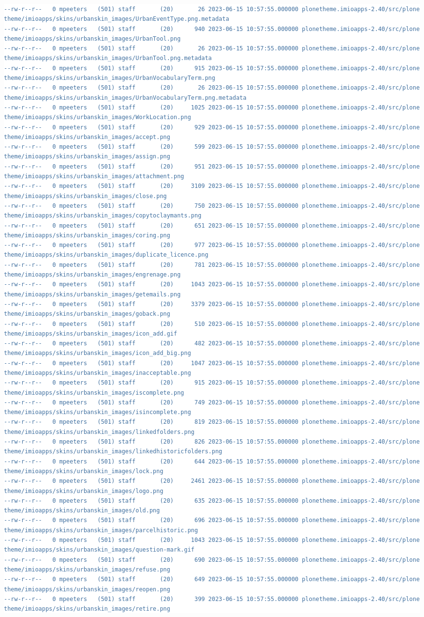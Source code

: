 ```diff
--rw-r--r--   0 mpeeters   (501) staff       (20)       26 2023-06-15 10:57:55.000000 plonetheme.imioapps-2.40/src/plonetheme/imioapps/skins/urbanskin_images/UrbanEventType.png.metadata
--rw-r--r--   0 mpeeters   (501) staff       (20)      940 2023-06-15 10:57:55.000000 plonetheme.imioapps-2.40/src/plonetheme/imioapps/skins/urbanskin_images/UrbanTool.png
--rw-r--r--   0 mpeeters   (501) staff       (20)       26 2023-06-15 10:57:55.000000 plonetheme.imioapps-2.40/src/plonetheme/imioapps/skins/urbanskin_images/UrbanTool.png.metadata
--rw-r--r--   0 mpeeters   (501) staff       (20)      915 2023-06-15 10:57:55.000000 plonetheme.imioapps-2.40/src/plonetheme/imioapps/skins/urbanskin_images/UrbanVocabularyTerm.png
--rw-r--r--   0 mpeeters   (501) staff       (20)       26 2023-06-15 10:57:55.000000 plonetheme.imioapps-2.40/src/plonetheme/imioapps/skins/urbanskin_images/UrbanVocabularyTerm.png.metadata
--rw-r--r--   0 mpeeters   (501) staff       (20)     1025 2023-06-15 10:57:55.000000 plonetheme.imioapps-2.40/src/plonetheme/imioapps/skins/urbanskin_images/WorkLocation.png
--rw-r--r--   0 mpeeters   (501) staff       (20)      929 2023-06-15 10:57:55.000000 plonetheme.imioapps-2.40/src/plonetheme/imioapps/skins/urbanskin_images/accept.png
--rw-r--r--   0 mpeeters   (501) staff       (20)      599 2023-06-15 10:57:55.000000 plonetheme.imioapps-2.40/src/plonetheme/imioapps/skins/urbanskin_images/assign.png
--rw-r--r--   0 mpeeters   (501) staff       (20)      951 2023-06-15 10:57:55.000000 plonetheme.imioapps-2.40/src/plonetheme/imioapps/skins/urbanskin_images/attachment.png
--rw-r--r--   0 mpeeters   (501) staff       (20)     3109 2023-06-15 10:57:55.000000 plonetheme.imioapps-2.40/src/plonetheme/imioapps/skins/urbanskin_images/close.png
--rw-r--r--   0 mpeeters   (501) staff       (20)      750 2023-06-15 10:57:55.000000 plonetheme.imioapps-2.40/src/plonetheme/imioapps/skins/urbanskin_images/copytoclaymants.png
--rw-r--r--   0 mpeeters   (501) staff       (20)      651 2023-06-15 10:57:55.000000 plonetheme.imioapps-2.40/src/plonetheme/imioapps/skins/urbanskin_images/coring.png
--rw-r--r--   0 mpeeters   (501) staff       (20)      977 2023-06-15 10:57:55.000000 plonetheme.imioapps-2.40/src/plonetheme/imioapps/skins/urbanskin_images/duplicate_licence.png
--rw-r--r--   0 mpeeters   (501) staff       (20)      781 2023-06-15 10:57:55.000000 plonetheme.imioapps-2.40/src/plonetheme/imioapps/skins/urbanskin_images/engrenage.png
--rw-r--r--   0 mpeeters   (501) staff       (20)     1043 2023-06-15 10:57:55.000000 plonetheme.imioapps-2.40/src/plonetheme/imioapps/skins/urbanskin_images/getemails.png
--rw-r--r--   0 mpeeters   (501) staff       (20)     3379 2023-06-15 10:57:55.000000 plonetheme.imioapps-2.40/src/plonetheme/imioapps/skins/urbanskin_images/goback.png
--rw-r--r--   0 mpeeters   (501) staff       (20)      510 2023-06-15 10:57:55.000000 plonetheme.imioapps-2.40/src/plonetheme/imioapps/skins/urbanskin_images/icon_add.gif
--rw-r--r--   0 mpeeters   (501) staff       (20)      482 2023-06-15 10:57:55.000000 plonetheme.imioapps-2.40/src/plonetheme/imioapps/skins/urbanskin_images/icon_add_big.png
--rw-r--r--   0 mpeeters   (501) staff       (20)     1047 2023-06-15 10:57:55.000000 plonetheme.imioapps-2.40/src/plonetheme/imioapps/skins/urbanskin_images/inacceptable.png
--rw-r--r--   0 mpeeters   (501) staff       (20)      915 2023-06-15 10:57:55.000000 plonetheme.imioapps-2.40/src/plonetheme/imioapps/skins/urbanskin_images/iscomplete.png
--rw-r--r--   0 mpeeters   (501) staff       (20)      749 2023-06-15 10:57:55.000000 plonetheme.imioapps-2.40/src/plonetheme/imioapps/skins/urbanskin_images/isincomplete.png
--rw-r--r--   0 mpeeters   (501) staff       (20)      819 2023-06-15 10:57:55.000000 plonetheme.imioapps-2.40/src/plonetheme/imioapps/skins/urbanskin_images/linkedfolders.png
--rw-r--r--   0 mpeeters   (501) staff       (20)      826 2023-06-15 10:57:55.000000 plonetheme.imioapps-2.40/src/plonetheme/imioapps/skins/urbanskin_images/linkedhistoricfolders.png
--rw-r--r--   0 mpeeters   (501) staff       (20)      644 2023-06-15 10:57:55.000000 plonetheme.imioapps-2.40/src/plonetheme/imioapps/skins/urbanskin_images/lock.png
--rw-r--r--   0 mpeeters   (501) staff       (20)     2461 2023-06-15 10:57:55.000000 plonetheme.imioapps-2.40/src/plonetheme/imioapps/skins/urbanskin_images/logo.png
--rw-r--r--   0 mpeeters   (501) staff       (20)      635 2023-06-15 10:57:55.000000 plonetheme.imioapps-2.40/src/plonetheme/imioapps/skins/urbanskin_images/old.png
--rw-r--r--   0 mpeeters   (501) staff       (20)      696 2023-06-15 10:57:55.000000 plonetheme.imioapps-2.40/src/plonetheme/imioapps/skins/urbanskin_images/parcelhistoric.png
--rw-r--r--   0 mpeeters   (501) staff       (20)     1043 2023-06-15 10:57:55.000000 plonetheme.imioapps-2.40/src/plonetheme/imioapps/skins/urbanskin_images/question-mark.gif
--rw-r--r--   0 mpeeters   (501) staff       (20)      690 2023-06-15 10:57:55.000000 plonetheme.imioapps-2.40/src/plonetheme/imioapps/skins/urbanskin_images/refuse.png
--rw-r--r--   0 mpeeters   (501) staff       (20)      649 2023-06-15 10:57:55.000000 plonetheme.imioapps-2.40/src/plonetheme/imioapps/skins/urbanskin_images/reopen.png
--rw-r--r--   0 mpeeters   (501) staff       (20)      399 2023-06-15 10:57:55.000000 plonetheme.imioapps-2.40/src/plonetheme/imioapps/skins/urbanskin_images/retire.png
```
